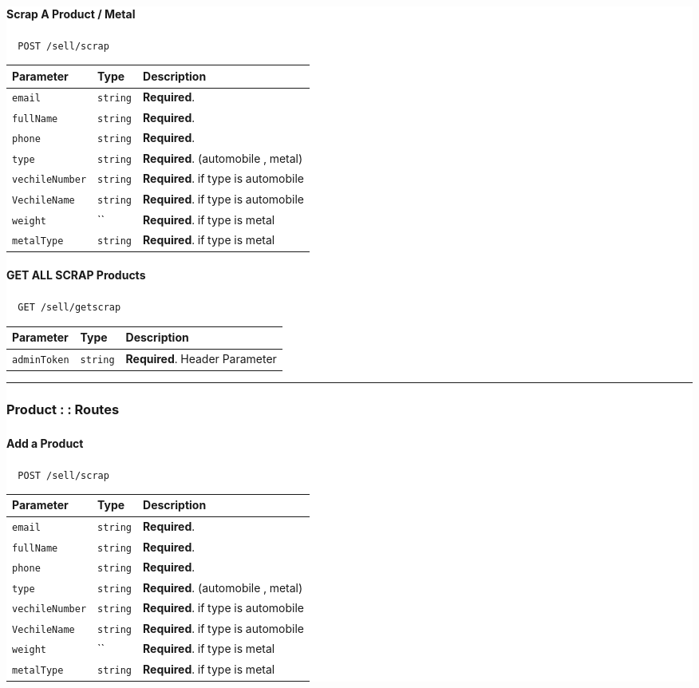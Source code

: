 #### Scrap A Product / Metal  
```http
  POST /sell/scrap  
```

| Parameter | Type     | Description                       |
| :-------- | :------- | :-------------------------------- |
| `email`   | `string` | **Required**.|
| `fullName`   | `string` | **Required**.|
| `phone`   | `string` | **Required**.|
| `type`   | `string` | **Required**. (automobile , metal) |
| `vechileNumber`   | `string` | **Required**. if type is automobile  |
| `VechileName`   | `string` | **Required**. if type is automobile  |
| `weight`   | `` | **Required**. if type is metal  |
| `metalType`   | `string` | **Required**. if type is metal  |


#### GET ALL SCRAP Products  
```http
  GET /sell/getscrap  
```

| Parameter | Type     | Description                       |
| :-------- | :------- | :-------------------------------- |
| `adminToken`   | `string` | **Required**. Header Parameter|


---
### Product  : : Routes  

#### Add a Product   
```http
  POST /sell/scrap  
```

| Parameter | Type     | Description                       |
| :-------- | :------- | :-------------------------------- |
| `email`   | `string` | **Required**.|
| `fullName`   | `string` | **Required**.|
| `phone`   | `string` | **Required**.|
| `type`   | `string` | **Required**. (automobile , metal) |
| `vechileNumber`   | `string` | **Required**. if type is automobile  |
| `VechileName`   | `string` | **Required**. if type is automobile  |
| `weight`   | `` | **Required**. if type is metal  |
| `metalType`   | `string` | **Required**. if type is metal  |
